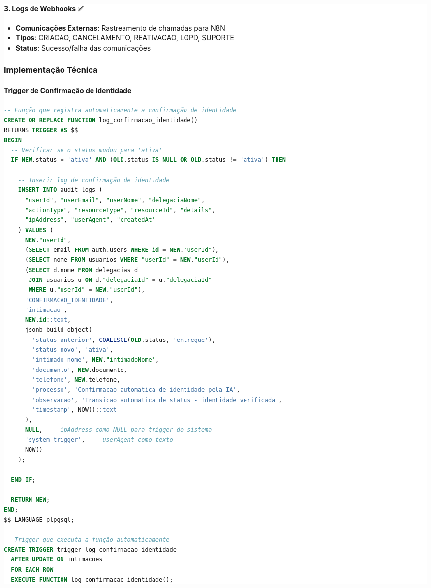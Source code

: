 #### **3. Logs de Webhooks** ✅
- **Comunicações Externas**: Rastreamento de chamadas para N8N
- **Tipos**: CRIACAO, CANCELAMENTO, REATIVACAO, LGPD, SUPORTE
- **Status**: Sucesso/falha das comunicações

### **Implementação Técnica**

#### **Trigger de Confirmação de Identidade**
```sql
-- Função que registra automaticamente a confirmação de identidade
CREATE OR REPLACE FUNCTION log_confirmacao_identidade()
RETURNS TRIGGER AS $$
BEGIN
  -- Verificar se o status mudou para 'ativa'
  IF NEW.status = 'ativa' AND (OLD.status IS NULL OR OLD.status != 'ativa') THEN
    
    -- Inserir log de confirmação de identidade
    INSERT INTO audit_logs (
      "userId", "userEmail", "userNome", "delegaciaNome",
      "actionType", "resourceType", "resourceId", "details",
      "ipAddress", "userAgent", "createdAt"
    ) VALUES (
      NEW."userId",
      (SELECT email FROM auth.users WHERE id = NEW."userId"),
      (SELECT nome FROM usuarios WHERE "userId" = NEW."userId"),
      (SELECT d.nome FROM delegacias d 
       JOIN usuarios u ON d."delegaciaId" = u."delegaciaId" 
       WHERE u."userId" = NEW."userId"),
      'CONFIRMACAO_IDENTIDADE',
      'intimacao',
      NEW.id::text,
      jsonb_build_object(
        'status_anterior', COALESCE(OLD.status, 'entregue'),
        'status_novo', 'ativa',
        'intimado_nome', NEW."intimadoNome",
        'documento', NEW.documento,
        'telefone', NEW.telefone,
        'processo', 'Confirmacao automatica de identidade pela IA',
        'observacao', 'Transicao automatica de status - identidade verificada',
        'timestamp', NOW()::text
      ),
      NULL,  -- ipAddress como NULL para trigger do sistema
      'system_trigger',  -- userAgent como texto
      NOW()
    );
    
  END IF;
  
  RETURN NEW;
END;
$$ LANGUAGE plpgsql;

-- Trigger que executa a função automaticamente
CREATE TRIGGER trigger_log_confirmacao_identidade
  AFTER UPDATE ON intimacoes
  FOR EACH ROW
  EXECUTE FUNCTION log_confirmacao_identidade();
```
